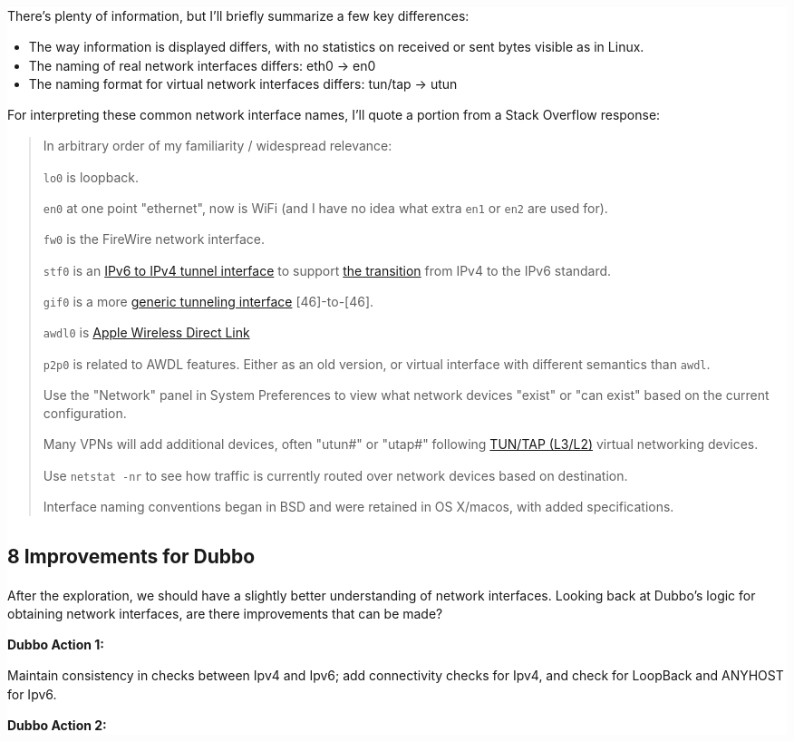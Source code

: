 There’s plenty of information, but I’ll briefly summarize a few key differences:

- The way information is displayed differs, with no statistics on received or sent bytes visible as in Linux.
- The naming of real network interfaces differs: eth0 -> en0
- The naming format for virtual network interfaces differs: tun/tap -> utun

For interpreting these common network interface names, I’ll quote a portion from a Stack Overflow response:

> In arbitrary order of my familiarity / widespread relevance:
>
> `lo0` is loopback.
>
> `en0` at one point "ethernet", now is WiFi (and I have no idea what extra `en1` or `en2` are used for).
>
> `fw0` is the FireWire network interface.
>
> `stf0` is an [IPv6 to IPv4 tunnel interface](https://www.freebsd.org/cgi/man.cgi?gif(4)) to support [the transition](http://en.wikipedia.org/wiki/6to4) from IPv4 to the IPv6 standard.
>
> `gif0` is a more [generic tunneling interface](https://www.freebsd.org/cgi/man.cgi?gif(4)) [46]-to-[46].
>
> `awdl0` is [Apple Wireless Direct Link](https://stackoverflow.com/questions/19587701/what-is-awdl-apple-wireless-direct-link-and-how-does-it-work)
>
> `p2p0` is related to AWDL features. Either as an old version, or virtual interface with different semantics than `awdl`.
>
> Use the "Network" panel in System Preferences to view what network devices "exist" or "can exist" based on the current configuration.
>
> Many VPNs will add additional devices, often "utun#" or "utap#" following [TUN/TAP (L3/L2)](https://en.wikipedia.org/wiki/TUN/TAP) virtual networking devices.
>
> Use `netstat -nr` to see how traffic is currently routed over network devices based on destination.
>
> Interface naming conventions began in BSD and were retained in OS X/macos, with added specifications.

## 8 Improvements for Dubbo

After the exploration, we should have a slightly better understanding of network interfaces. Looking back at Dubbo’s logic for obtaining network interfaces, are there improvements that can be made?

**Dubbo Action 1:**

Maintain consistency in checks between Ipv4 and Ipv6; add connectivity checks for Ipv4, and check for LoopBack and ANYHOST for Ipv6.

**Dubbo Action 2:**
